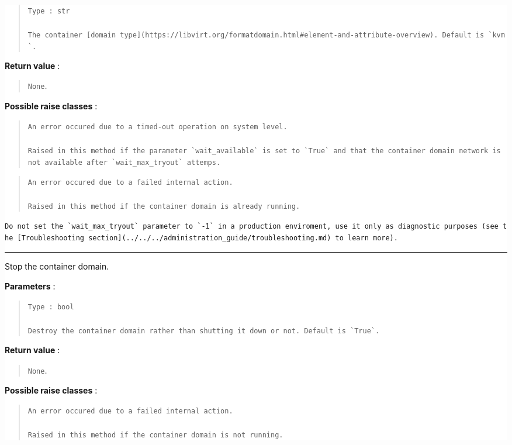 > ```{attribute} domain_type
> Type : str
> 
> The container [domain type](https://libvirt.org/formatdomain.html#element-and-attribute-overview). Default is `kvm`.
> ```

**Return value** : 

> `None`.

**Possible raise classes** :

> ```{exception} TimeoutError
> An error occured due to a timed-out operation on system level.
> 
> Raised in this method if the parameter `wait_available` is set to `True` and that the container domain network is not available after `wait_max_tryout` attemps.
> ```

> ```{exception} RuntimeError
> An error occured due to a failed internal action.
>
> Raised in this method if the container domain is already running.
> ```

```{warning}
Do not set the `wait_max_tryout` parameter to `-1` in a production enviroment, use it only as diagnostic purposes (see the [Troubleshooting section](../../../administration_guide/troubleshooting.md) to learn more).
```

---

```{classmethod} stopDomain(destroy)
```

Stop the container domain.

**Parameters** :

> ```{attribute} destroy
> Type : bool
> 
> Destroy the container domain rather than shutting it down or not. Default is `True`.
> ```

**Return value** : 

> `None`.

**Possible raise classes** :

> ```{exception} RuntimeError
> An error occured due to a failed internal action.
>
> Raised in this method if the container domain is not running.
> ```
